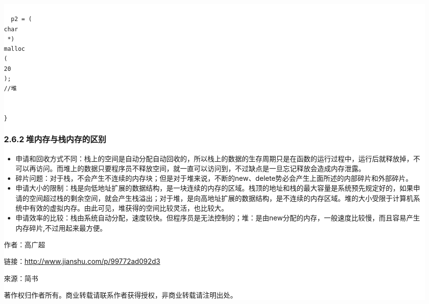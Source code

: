 ```

  p2 = (
char
 *)
malloc
(
20
); 
//堆


}
```

### 2.6.2 堆内存与栈内存的区别

* 申请和回收方式不同：栈上的空间是自动分配自动回收的，所以栈上的数据的生存周期只是在函数的运行过程中，运行后就释放掉，不可以再访问。而堆上的数据只要程序员不释放空间，就一直可以访问到，不过缺点是一旦忘记释放会造成内存泄露。
* 碎片问题：对于栈，不会产生不连续的内存块；但是对于堆来说，不断的new、delete势必会产生上面所述的内部碎片和外部碎片。
* 申请大小的限制：栈是向低地址扩展的数据结构，是一块连续的内存的区域。栈顶的地址和栈的最大容量是系统预先规定好的，如果申请的空间超过栈的剩余空间，就会产生栈溢出；对于堆，是向高地址扩展的数据结构，是不连续的内存区域。堆的大小受限于计算机系统中有效的虚拟内存。由此可见，堆获得的空间比较灵活，也比较大。
* 申请效率的比较：栈由系统自动分配，速度较快。但程序员是无法控制的；堆：是由new分配的内存，一般速度比较慢，而且容易产生内存碎片,不过用起来最方便。

  


  


作者：高广超

  


链接：http://www.jianshu.com/p/99772ad092d3

  


來源：简书

  


著作权归作者所有。商业转载请联系作者获得授权，非商业转载请注明出处。

